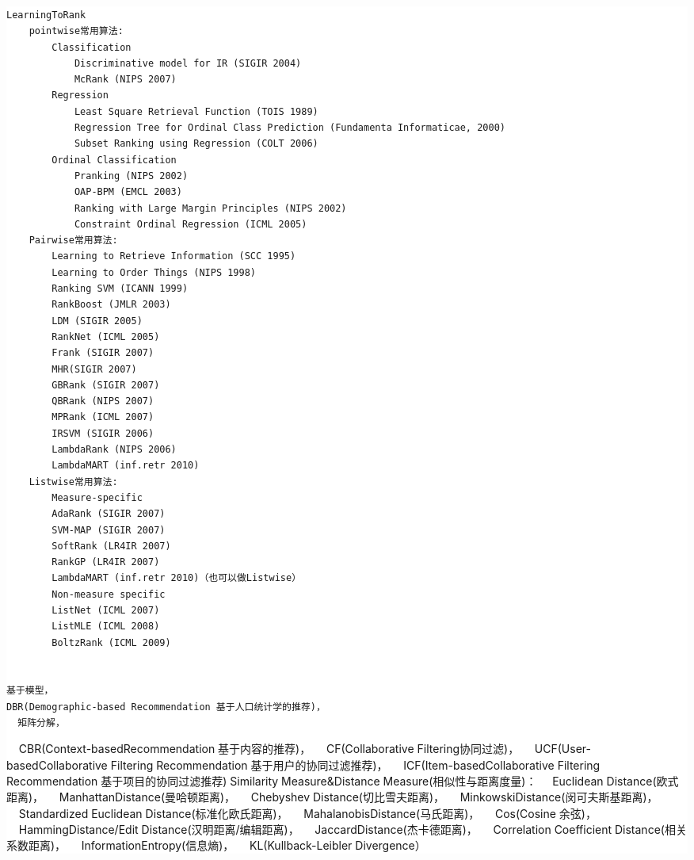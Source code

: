     LearningToRank
        pointwise常用算法:
            Classification
                Discriminative model for IR (SIGIR 2004)
                McRank (NIPS 2007)
            Regression
                Least Square Retrieval Function (TOIS 1989)
                Regression Tree for Ordinal Class Prediction (Fundamenta Informaticae, 2000)
                Subset Ranking using Regression (COLT 2006)
            Ordinal Classification
                Pranking (NIPS 2002)
                OAP-BPM (EMCL 2003)
                Ranking with Large Margin Principles (NIPS 2002)
                Constraint Ordinal Regression (ICML 2005)
        Pairwise常用算法:
            Learning to Retrieve Information (SCC 1995)
            Learning to Order Things (NIPS 1998)
            Ranking SVM (ICANN 1999)
            RankBoost (JMLR 2003)
            LDM (SIGIR 2005)
            RankNet (ICML 2005)
            Frank (SIGIR 2007)
            MHR(SIGIR 2007)
            GBRank (SIGIR 2007)
            QBRank (NIPS 2007)
            MPRank (ICML 2007)
            IRSVM (SIGIR 2006)
            LambdaRank (NIPS 2006)
            LambdaMART (inf.retr 2010)
        Listwise常用算法:
            Measure-specific
            AdaRank (SIGIR 2007)
            SVM-MAP (SIGIR 2007)
            SoftRank (LR4IR 2007)
            RankGP (LR4IR 2007)
            LambdaMART (inf.retr 2010)（也可以做Listwise）
            Non-measure specific
            ListNet (ICML 2007)
            ListMLE (ICML 2008)
            BoltzRank (ICML 2009)

       
    基于模型，
    DBR(Demographic-based Recommendation 基于人口统计学的推荐)，
      矩阵分解，
      CBR(Context-basedRecommendation 基于内容的推荐)，
      CF(Collaborative Filtering协同过滤)，
      UCF(User-basedCollaborative Filtering Recommendation 基于用户的协同过滤推荐)，
      ICF(Item-basedCollaborative Filtering Recommendation 基于项目的协同过滤推荐)
    Similarity Measure&Distance Measure(相似性与距离度量)：
    Euclidean Distance(欧式距离)，
    ManhattanDistance(曼哈顿距离)，
    Chebyshev Distance(切比雪夫距离)，
    MinkowskiDistance(闵可夫斯基距离)，
    Standardized Euclidean Distance(标准化欧氏距离)，
    MahalanobisDistance(马氏距离)，
    Cos(Cosine 余弦)，
    HammingDistance/Edit Distance(汉明距离/编辑距离)，
    JaccardDistance(杰卡德距离)，
    Correlation Coefficient Distance(相关系数距离)，
    InformationEntropy(信息熵)，
    KL(Kullback-Leibler Divergence）
